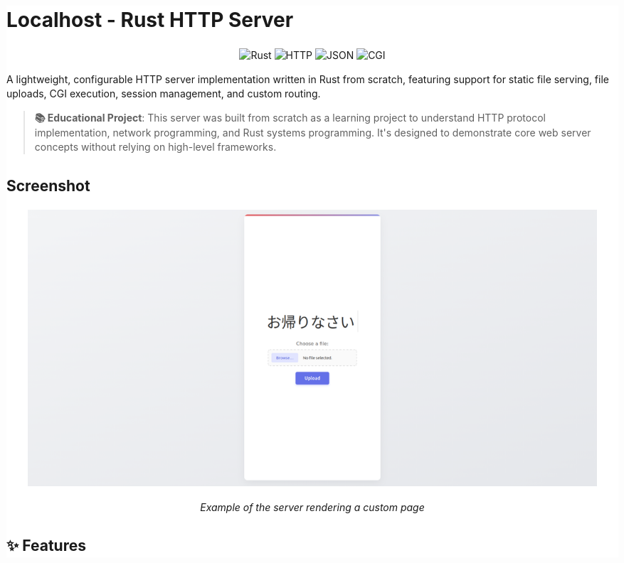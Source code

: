 # Localhost - Rust HTTP Server

<div align="center">

![Rust](https://img.shields.io/badge/Rust-000000?style=for-the-badge&logo=rust&logoColor=white)
![HTTP](https://img.shields.io/badge/HTTP-005571?style=for-the-badge&logo=http&logoColor=white)
![JSON](https://img.shields.io/badge/JSON-000000?style=for-the-badge&logo=json&logoColor=white)
![CGI](https://img.shields.io/badge/CGI-4B8BBE?style=for-the-badge&logo=python&logoColor=white)

</div>

A lightweight, configurable HTTP server implementation written in Rust from scratch, featuring support for static file serving, file uploads, CGI execution, session management, and custom routing.

> **📚 Educational Project**: This server was built from scratch as a learning project to understand HTTP protocol implementation, network programming, and Rust systems programming. It's designed to demonstrate core web server concepts without relying on high-level frameworks.

## Screenshot

<div align="center">
  <img src="public/Screenshot from 2025-10-15 23-11-02.png" alt="Server rendering a custom page" width="800">
  <p><i>Example of the server rendering a custom page</i></p>
</div>

## ✨ Features

